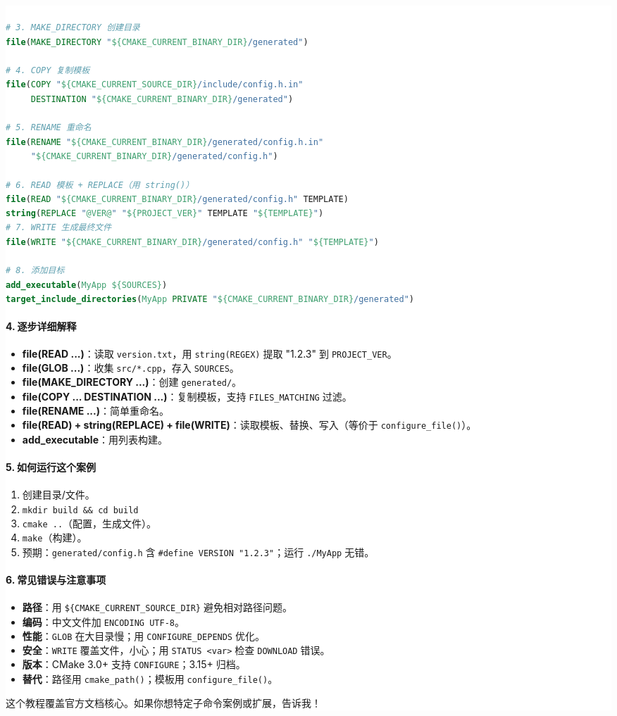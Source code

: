 ```cmake

# 3. MAKE_DIRECTORY 创建目录
file(MAKE_DIRECTORY "${CMAKE_CURRENT_BINARY_DIR}/generated")

# 4. COPY 复制模板
file(COPY "${CMAKE_CURRENT_SOURCE_DIR}/include/config.h.in"
     DESTINATION "${CMAKE_CURRENT_BINARY_DIR}/generated")

# 5. RENAME 重命名
file(RENAME "${CMAKE_CURRENT_BINARY_DIR}/generated/config.h.in"
     "${CMAKE_CURRENT_BINARY_DIR}/generated/config.h")

# 6. READ 模板 + REPLACE（用 string()）
file(READ "${CMAKE_CURRENT_BINARY_DIR}/generated/config.h" TEMPLATE)
string(REPLACE "@VER@" "${PROJECT_VER}" TEMPLATE "${TEMPLATE}")
# 7. WRITE 生成最终文件
file(WRITE "${CMAKE_CURRENT_BINARY_DIR}/generated/config.h" "${TEMPLATE}")

# 8. 添加目标
add_executable(MyApp ${SOURCES})
target_include_directories(MyApp PRIVATE "${CMAKE_CURRENT_BINARY_DIR}/generated")
```

#### 4. 逐步详细解释
- **file(READ ...)**：读取 `version.txt`，用 `string(REGEX)` 提取 "1.2.3" 到 `PROJECT_VER`。
- **file(GLOB ...)**：收集 `src/*.cpp`，存入 `SOURCES`。
- **file(MAKE_DIRECTORY ...)**：创建 `generated/`。
- **file(COPY ... DESTINATION ...)**：复制模板，支持 `FILES_MATCHING` 过滤。
- **file(RENAME ...)**：简单重命名。
- **file(READ) + string(REPLACE) + file(WRITE)**：读取模板、替换、写入（等价于 `configure_file()`）。
- **add_executable**：用列表构建。

#### 5. 如何运行这个案例
1. 创建目录/文件。
2. `mkdir build && cd build`
3. `cmake ..`（配置，生成文件）。
4. `make`（构建）。
5. 预期：`generated/config.h` 含 `#define VERSION "1.2.3"`；运行 `./MyApp` 无错。

#### 6. 常见错误与注意事项
- **路径**：用 `${CMAKE_CURRENT_SOURCE_DIR}` 避免相对路径问题。
- **编码**：中文文件加 `ENCODING UTF-8`。
- **性能**：`GLOB` 在大目录慢；用 `CONFIGURE_DEPENDS` 优化。
- **安全**：`WRITE` 覆盖文件，小心；用 `STATUS <var>` 检查 `DOWNLOAD` 错误。
- **版本**：CMake 3.0+ 支持 `CONFIGURE`；3.15+ 归档。
- **替代**：路径用 `cmake_path()`；模板用 `configure_file()`。

这个教程覆盖官方文档核心。如果你想特定子命令案例或扩展，告诉我！